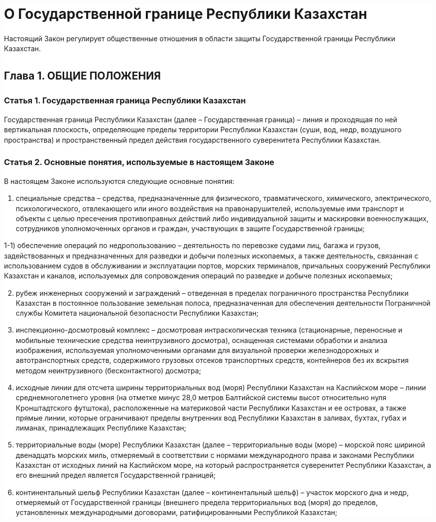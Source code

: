 # О Государственной границе Республики Казахстан

Настоящий Закон регулирует общественные отношения в области защиты Государственной границы Республики Казахстан.

## Глава 1. ОБЩИЕ ПОЛОЖЕНИЯ

### Статья 1. Государственная граница Республики Казахстан

Государственная граница Республики Казахстан (далее – Государственная граница) – линия и проходящая по ней вертикальная плоскость, определяющие пределы территории Республики Казахстан (суши, вод, недр, воздушного пространства) и пространственный предел действия государственного суверенитета Республики Казахстан.

### Статья 2. Основные понятия, используемые в настоящем Законе

В настоящем Законе используются следующие основные понятия:

1) специальные средства – средства, предназначенные для физического, травматического, химического, электрического, психологического, отвлекающего или иного воздействия на правонарушителей, используемые ими транспорт и объекты с целью пресечения противоправных действий либо индивидуальной защиты и маскировки военнослужащих, сотрудников уполномоченных органов и граждан, участвующих в защите Государственной границы;

1-1) обеспечение операций по недропользованию – деятельность по перевозке судами лиц, багажа и грузов, задействованных и предназначенных для разведки и добычи полезных ископаемых, а также деятельность, связанная с использованием судов в обслуживании и эксплуатации портов, морских терминалов, причальных сооружений Республики Казахстан и каналов, используемых для сопровождения операций по разведке и добыче полезных ископаемых;

2) рубеж инженерных сооружений и заграждений – отведенная в пределах пограничного пространства Республики Казахстан в постоянное пользование земельная полоса, предназначенная для обеспечения деятельности Пограничной службы Комитета национальной безопасности Республики Казахстан;

3) инспекционно-досмотровый комплекс – досмотровая интраскопическая техника (стационарные, переносные и мобильные технические средства неинтрузивного досмотра), оснащенная системами обработки и анализа изображения, используемая уполномоченными органами для визуальной проверки железнодорожных и автотранспортных средств, содержимого грузовых отсеков транспортных средств, контейнеров без их вскрытия методом неинтрузивного (бесконтактного) досмотра;

4) исходные линии для отсчета ширины территориальных вод (моря) Республики Казахстан на Каспийском море – линии среднемноголетнего уровня (на отметке минус 28,0 метров Балтийской системы высот относительно нуля Кронштадтского футштока), расположенные на материковой части Республики Казахстан и ее островах, а также прямые линии, которые ограничивают пределы внутренних вод Республики Казахстан в заливах, бухтах, губах и лиманах, принадлежащих Республике Казахстан;

5) территориальные воды (море) Республики Казахстан (далее – территориальные воды (море) – морской пояс шириной двенадцать морских миль, отмеряемый в соответствии с нормами международного права и законами Республики Казахстан от исходных линий на Каспийском море, на который распространяется суверенитет Республики Казахстан, а его внешний предел является Государственной границей;

6) континентальный шельф Республики Казахстан (далее – континентальный шельф) – участок морского дна и недр, отмеряемый от Государственной границы (внешнего предела территориальных вод (моря) до пределов, установленных международными договорами, ратифицированными Республикой Казахстан;
